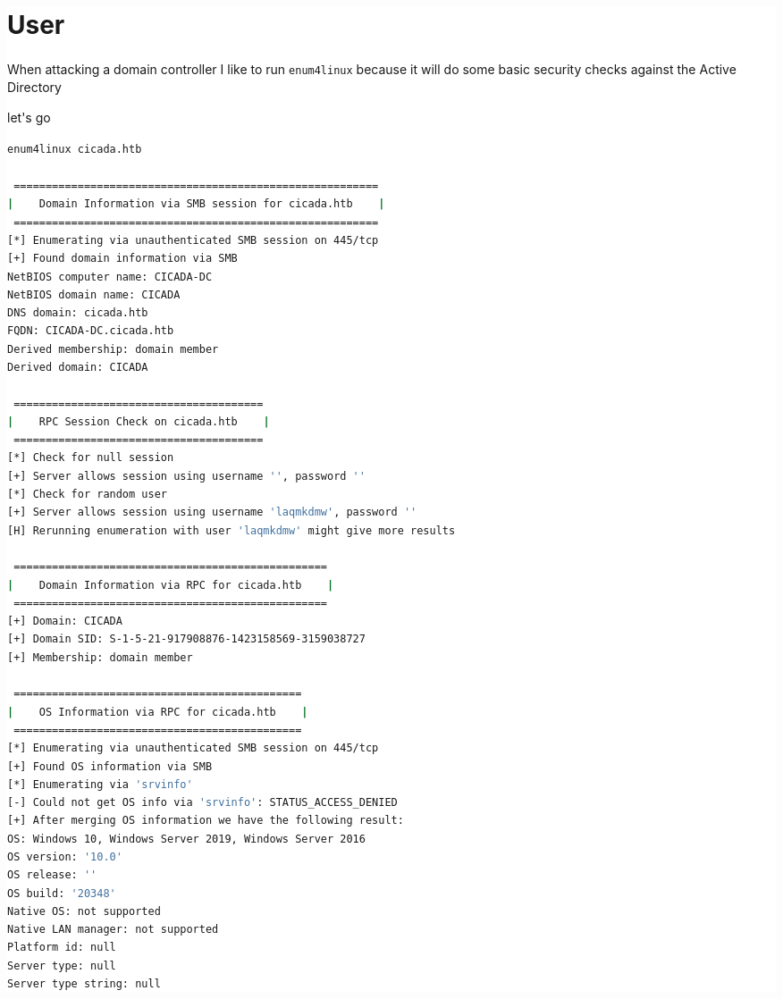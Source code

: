 
# User 

When attacking a domain controller I like to run `enum4linux` because it will do some basic security checks against the Active Directory

let's go
```bash
enum4linux cicada.htb

 =========================================================
|    Domain Information via SMB session for cicada.htb    |
 =========================================================
[*] Enumerating via unauthenticated SMB session on 445/tcp
[+] Found domain information via SMB
NetBIOS computer name: CICADA-DC
NetBIOS domain name: CICADA
DNS domain: cicada.htb
FQDN: CICADA-DC.cicada.htb
Derived membership: domain member
Derived domain: CICADA

 =======================================
|    RPC Session Check on cicada.htb    |
 =======================================
[*] Check for null session
[+] Server allows session using username '', password ''
[*] Check for random user
[+] Server allows session using username 'laqmkdmw', password ''
[H] Rerunning enumeration with user 'laqmkdmw' might give more results

 =================================================
|    Domain Information via RPC for cicada.htb    |
 =================================================
[+] Domain: CICADA
[+] Domain SID: S-1-5-21-917908876-1423158569-3159038727
[+] Membership: domain member

 =============================================
|    OS Information via RPC for cicada.htb    |
 =============================================
[*] Enumerating via unauthenticated SMB session on 445/tcp
[+] Found OS information via SMB
[*] Enumerating via 'srvinfo'
[-] Could not get OS info via 'srvinfo': STATUS_ACCESS_DENIED
[+] After merging OS information we have the following result:
OS: Windows 10, Windows Server 2019, Windows Server 2016
OS version: '10.0'
OS release: ''
OS build: '20348'
Native OS: not supported
Native LAN manager: not supported
Platform id: null
Server type: null
Server type string: null

```
